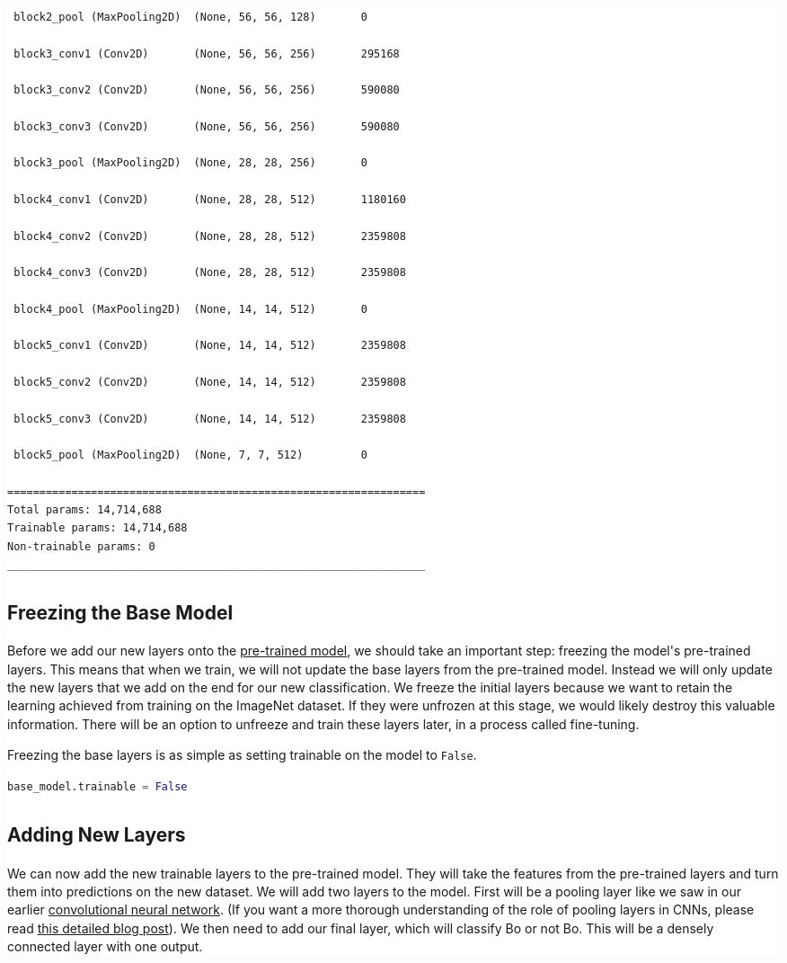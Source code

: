      block2_pool (MaxPooling2D)  (None, 56, 56, 128)       0         
                                                                     
     block3_conv1 (Conv2D)       (None, 56, 56, 256)       295168    
                                                                     
     block3_conv2 (Conv2D)       (None, 56, 56, 256)       590080    
                                                                     
     block3_conv3 (Conv2D)       (None, 56, 56, 256)       590080    
                                                                     
     block3_pool (MaxPooling2D)  (None, 28, 28, 256)       0         
                                                                     
     block4_conv1 (Conv2D)       (None, 28, 28, 512)       1180160   
                                                                     
     block4_conv2 (Conv2D)       (None, 28, 28, 512)       2359808   
                                                                     
     block4_conv3 (Conv2D)       (None, 28, 28, 512)       2359808   
                                                                     
     block4_pool (MaxPooling2D)  (None, 14, 14, 512)       0         
                                                                     
     block5_conv1 (Conv2D)       (None, 14, 14, 512)       2359808   
                                                                     
     block5_conv2 (Conv2D)       (None, 14, 14, 512)       2359808   
                                                                     
     block5_conv3 (Conv2D)       (None, 14, 14, 512)       2359808   
                                                                     
     block5_pool (MaxPooling2D)  (None, 7, 7, 512)         0         
                                                                     
    =================================================================
    Total params: 14,714,688
    Trainable params: 14,714,688
    Non-trainable params: 0
    _________________________________________________________________


## Freezing the Base Model
Before we add our new layers onto the [pre-trained model](https://developers.google.com/machine-learning/glossary#pre-trained-model), we should take an important step: freezing the model's pre-trained layers. This means that when we train, we will not update the base layers from the pre-trained model. Instead we will only update the new layers that we add on the end for our new classification. We freeze the initial layers because we want to retain the learning achieved from training on the ImageNet dataset. If they were unfrozen at this stage, we would likely destroy this valuable information. There will be an option to unfreeze and train these layers later, in a process called fine-tuning.

Freezing the base layers is as simple as setting trainable on the model to `False`.


```python
base_model.trainable = False
```

## Adding New Layers

We can now add the new trainable layers to the pre-trained model. They will take the features from the pre-trained layers and turn them into predictions on the new dataset. We will add two layers to the model. First will be a pooling layer like we saw in our earlier [convolutional neural network](https://developers.google.com/machine-learning/glossary#convolutional_layer). (If you want a more thorough understanding of the role of pooling layers in CNNs, please read [this detailed blog post](https://machinelearningmastery.com/pooling-layers-for-convolutional-neural-networks/#:~:text=A%20pooling%20layer%20is%20a,Convolutional%20Layer)). We then need to add our final layer, which will classify Bo or not Bo. This will be a densely connected layer with one output.

